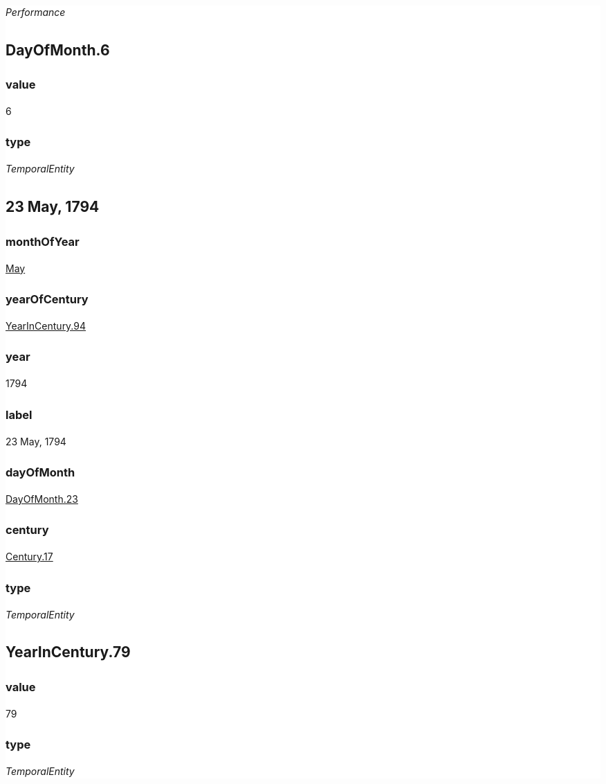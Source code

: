 
*Performance*

## DayOfMonth.6

### value


6

### type


*TemporalEntity*

## 23 May, 1794

### monthOfYear


[May](#May)

### yearOfCentury


[YearInCentury.94](#YearInCentury.94)

### year


1794

### label


23 May, 1794

### dayOfMonth


[DayOfMonth.23](#DayOfMonth.23)

### century


[Century.17](#Century.17)

### type


*TemporalEntity*

## YearInCentury.79

### value


79

### type


*TemporalEntity*